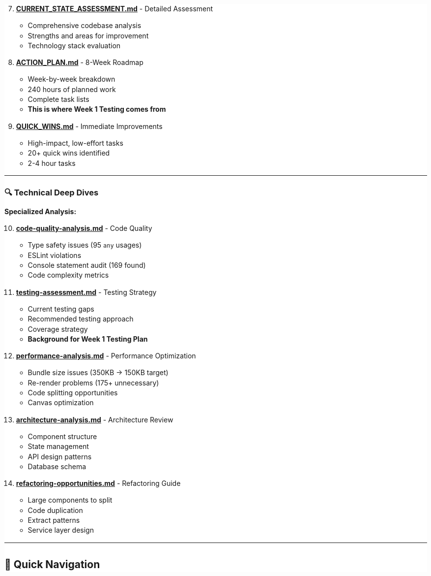 7. **[CURRENT_STATE_ASSESSMENT.md](./CURRENT_STATE_ASSESSMENT.md)** - Detailed Assessment
   - Comprehensive codebase analysis
   - Strengths and areas for improvement
   - Technology stack evaluation

8. **[ACTION_PLAN.md](./ACTION_PLAN.md)** - 8-Week Roadmap
   - Week-by-week breakdown
   - 240 hours of planned work
   - Complete task lists
   - **This is where Week 1 Testing comes from**

9. **[QUICK_WINS.md](./QUICK_WINS.md)** - Immediate Improvements
   - High-impact, low-effort tasks
   - 20+ quick wins identified
   - 2-4 hour tasks

---

### 🔍 Technical Deep Dives

**Specialized Analysis:**

10. **[code-quality-analysis.md](./code-quality-analysis.md)** - Code Quality
    - Type safety issues (95 `any` usages)
    - ESLint violations
    - Console statement audit (169 found)
    - Code complexity metrics

11. **[testing-assessment.md](./testing-assessment.md)** - Testing Strategy
    - Current testing gaps
    - Recommended testing approach
    - Coverage strategy
    - **Background for Week 1 Testing Plan**

12. **[performance-analysis.md](./performance-analysis.md)** - Performance Optimization
    - Bundle size issues (350KB → 150KB target)
    - Re-render problems (175+ unnecessary)
    - Code splitting opportunities
    - Canvas optimization

13. **[architecture-analysis.md](./architecture-analysis.md)** - Architecture Review
    - Component structure
    - State management
    - API design patterns
    - Database schema

14. **[refactoring-opportunities.md](./refactoring-opportunities.md)** - Refactoring Guide
    - Large components to split
    - Code duplication
    - Extract patterns
    - Service layer design

---

## 🎯 Quick Navigation
